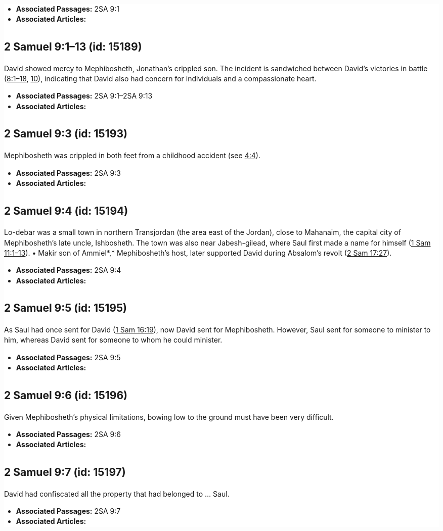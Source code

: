 * **Associated Passages:** 2SA 9:1
* **Associated Articles:** 

## 2 Samuel 9:1–13 (id: 15189)

David showed mercy to Mephibosheth, Jonathan’s crippled son. The incident is sandwiched between David’s victories in battle ([8:1–18](https://ref.ly/2Sam8:1-2Sam8:18), [10](https://ref.ly/2Sam8:10)), indicating that David also had concern for individuals and a compassionate heart.

* **Associated Passages:** 2SA 9:1–2SA 9:13
* **Associated Articles:** 

## 2 Samuel 9:3 (id: 15193)

Mephibosheth was crippled in both feet from a childhood accident (see [4:4](https://ref.ly/2Sam4:4)).

* **Associated Passages:** 2SA 9:3
* **Associated Articles:** 

## 2 Samuel 9:4 (id: 15194)

Lo\-debar was a small town in northern Transjordan (the area east of the Jordan), close to Mahanaim, the capital city of Mephibosheth’s late uncle, Ishbosheth. The town was also near Jabesh\-gilead, where Saul first made a name for himself ([1 Sam 11:1–13](https://ref.ly/1Sam11:1-1Sam11:13)). • Makir son of Ammiel*,* Mephibosheth’s host, later supported David during Absalom’s revolt ([2 Sam 17:27](https://ref.ly/2Sam17:27)).

* **Associated Passages:** 2SA 9:4
* **Associated Articles:** 

## 2 Samuel 9:5 (id: 15195)

As Saul had once sent for David ([1 Sam 16:19](https://ref.ly/1Sam16:19)), now David sent for Mephibosheth. However, Saul sent for someone to minister to him, whereas David sent for someone to whom he could minister.

* **Associated Passages:** 2SA 9:5
* **Associated Articles:** 

## 2 Samuel 9:6 (id: 15196)

Given Mephibosheth’s physical limitations, bowing low to the ground must have been very difficult.

* **Associated Passages:** 2SA 9:6
* **Associated Articles:** 

## 2 Samuel 9:7 (id: 15197)

David had confiscated all the property that had belonged to … Saul.

* **Associated Passages:** 2SA 9:7
* **Associated Articles:** 
